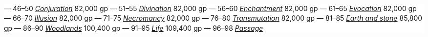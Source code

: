 <tr class="even">
<td>—</td>
<td>46–50</td>
<td><i><a href="#staff-of-conjuration">Conjuration</a></i></td>
<td>82,000 gp</td>
</tr>
<tr class="odd">
<td>—</td>
<td>51–55</td>
<td><i><a href="#staff-of-divination">Divination</a></i></td>
<td>82,000 gp</td>
</tr>
<tr class="even">
<td>—</td>
<td>56–60</td>
<td><i><a href="#staff-of-enchantment">Enchantment</a></i></td>
<td>82,000 gp</td>
</tr>
<tr class="odd">
<td>—</td>
<td>61–65</td>
<td><i><a href="#staff-of-evocation">Evocation</a></i></td>
<td>82,000 gp</td>
</tr>
<tr class="even">
<td>—</td>
<td>66–70</td>
<td><i><a href="#staff-of-illusion">Illusion</a></i></td>
<td>82,000 gp</td>
</tr>
<tr class="odd">
<td>—</td>
<td>71–75</td>
<td><i><a href="#staff-of-necromancy">Necromancy</a></i></td>
<td>82,000 gp</td>
</tr>
<tr class="even">
<td>—</td>
<td>76–80</td>
<td><i><a href="#staff-of-transmutation">Transmutation</a></i></td>
<td>82,000 gp</td>
</tr>
<tr class="odd">
<td>—</td>
<td>81–85</td>
<td><i><a href="#staff-of-earth-and-stone">Earth and stone</a></i></td>
<td>85,800 gp</td>
</tr>
<tr class="even">
<td>—</td>
<td>86–90</td>
<td><i><a href="#staff-of-the-woodlands">Woodlands</a></i></td>
<td>100,400 gp</td>
</tr>
<tr class="odd">
<td>—</td>
<td>91–95</td>
<td><i><a href="#staff-of-life">Life</a></i></td>
<td>109,400 gp</td>
</tr>
<tr class="even">
<td>—</td>
<td>96–98</td>
<td><i><a href="#staff-of-passage">Passage</a></i></td>
